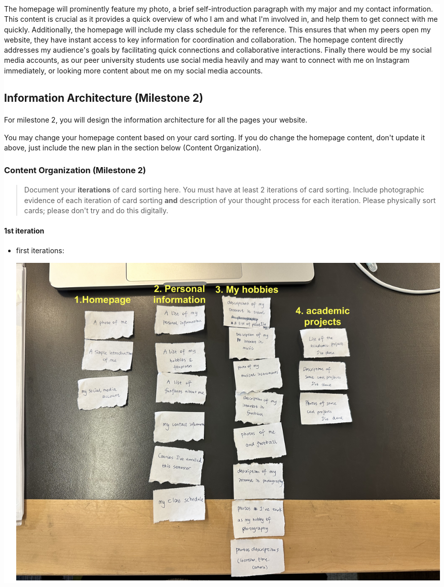 The homepage will prominently feature my photo, a brief self-introduction paragraph with my major and my contact information. This content is crucial as it provides a quick overview of who I am and what I'm involved in, and help them to get connect with me quickly. Additionally, the homepage will include my class schedule for the reference. This ensures that when my peers open my website, they have instant access to key information for coordination and collaboration. The homepage content directly addresses my audience's goals by facilitating quick connections and collaborative interactions. Finally there would be my social media accounts, as our peer university students use social media heavily and may want to connect with me on Instagram immediately, or looking more content about me on my social media accounts.

## Information Architecture (Milestone 2)

For milestone 2, you will design the information architecture for all the pages your website.

You may change your homepage content based on your card sorting. If you do change the homepage content, don't update it above, just include the new plan in the section below (Content Organization).

### Content Organization (Milestone 2)

> Document your **iterations** of card sorting here. You must have at least 2 iterations of card sorting.
> Include photographic evidence of each iteration of card sorting **and** description of your thought process for each iteration.
> Please physically sort cards; please don't try and do this digitally.

#### 1st iteration

- first iterations:

   ![1nd Iteration result](1st-iteration.jpg)

